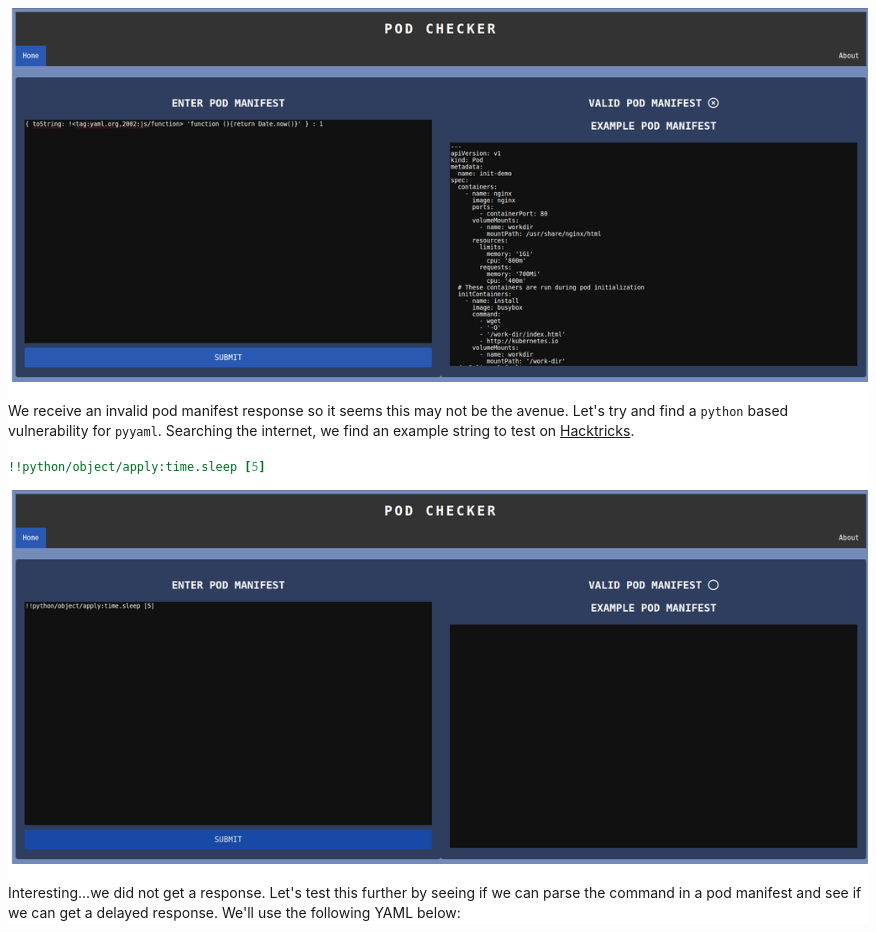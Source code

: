 ![NodeJS Test](./images/7-nodejs-test.png)

We receive an invalid pod manifest response so it seems this may not be the avenue. Let's try and find a `python` based vulnerability for `pyyaml`. Searching the internet, we find an example string to test on [Hacktricks](https://book.hacktricks.xyz/pentesting-web/deserialization/python-yaml-deserialization#basic-exploit).

```yaml
!!python/object/apply:time.sleep [5]
```

![Python Test](./images/8-python-test.png)

Interesting...we did not get a response. Let's test this further by seeing if we can parse the command in a pod manifest and see if we can get a delayed response. We'll use the following YAML below:

